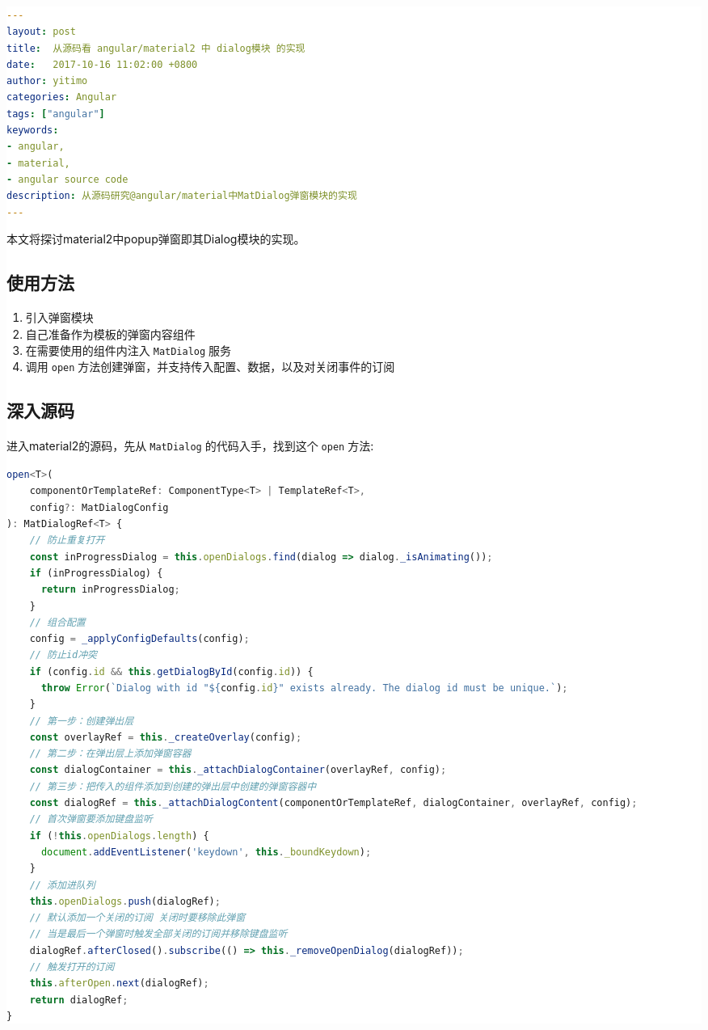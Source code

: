 ```yaml
---
layout: post
title:  从源码看 angular/material2 中 dialog模块 的实现
date:   2017-10-16 11:02:00 +0800
author: yitimo
categories: Angular
tags: ["angular"]
keywords:
- angular,
- material,
- angular source code
description: 从源码研究@angular/material中MatDialog弹窗模块的实现
---
```

本文将探讨material2中popup弹窗即其Dialog模块的实现。

## 使用方法
1. 引入弹窗模块
2. 自己准备作为模板的弹窗内容组件
3. 在需要使用的组件内注入 ``MatDialog`` 服务
4. 调用 ``open`` 方法创建弹窗，并支持传入配置、数据，以及对关闭事件的订阅

## 深入源码
进入material2的源码，先从 ``MatDialog`` 的代码入手，找到这个 ``open`` 方法:

``` typescript
open<T>(
    componentOrTemplateRef: ComponentType<T> | TemplateRef<T>,
    config?: MatDialogConfig
): MatDialogRef<T> {
    // 防止重复打开
    const inProgressDialog = this.openDialogs.find(dialog => dialog._isAnimating());
    if (inProgressDialog) {
      return inProgressDialog;
    }
    // 组合配置
    config = _applyConfigDefaults(config);
    // 防止id冲突
    if (config.id && this.getDialogById(config.id)) {
      throw Error(`Dialog with id "${config.id}" exists already. The dialog id must be unique.`);
    }
    // 第一步：创建弹出层
    const overlayRef = this._createOverlay(config);
    // 第二步：在弹出层上添加弹窗容器
    const dialogContainer = this._attachDialogContainer(overlayRef, config);
    // 第三步：把传入的组件添加到创建的弹出层中创建的弹窗容器中
    const dialogRef = this._attachDialogContent(componentOrTemplateRef, dialogContainer, overlayRef, config);
    // 首次弹窗要添加键盘监听
    if (!this.openDialogs.length) {
      document.addEventListener('keydown', this._boundKeydown);
    }
    // 添加进队列
    this.openDialogs.push(dialogRef);
    // 默认添加一个关闭的订阅 关闭时要移除此弹窗
    // 当是最后一个弹窗时触发全部关闭的订阅并移除键盘监听
    dialogRef.afterClosed().subscribe(() => this._removeOpenDialog(dialogRef));
    // 触发打开的订阅
    this.afterOpen.next(dialogRef);
    return dialogRef;
}
```